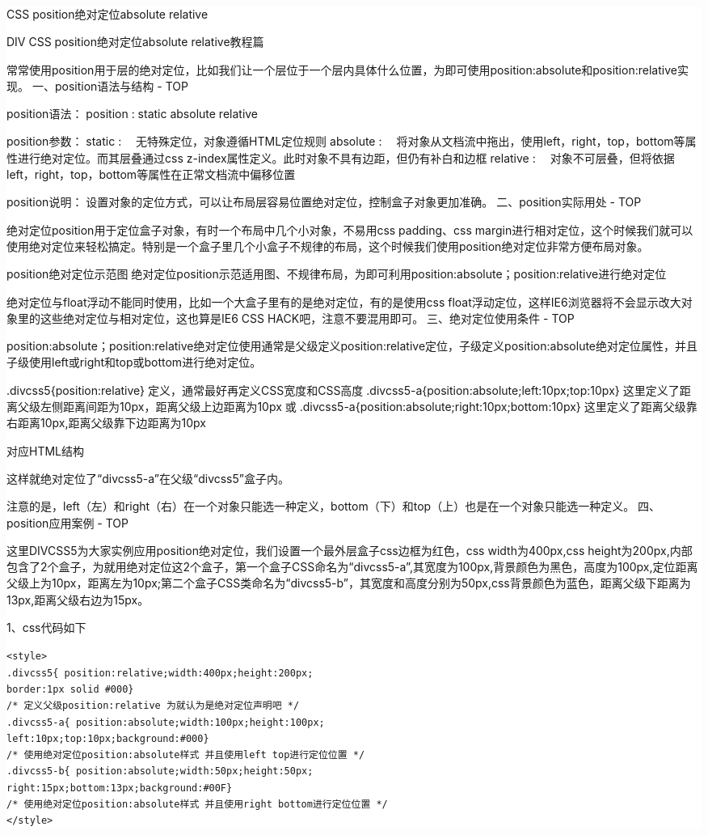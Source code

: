 CSS position绝对定位absolute relative

DIV CSS position绝对定位absolute relative教程篇

常常使用position用于层的绝对定位，比如我们让一个层位于一个层内具体什么位置，为即可使用position:absolute和position:relative实现。
一、position语法与结构   -   TOP

position语法：
position : static absolute relative

position参数：
static : 　无特殊定位，对象遵循HTML定位规则
absolute : 　将对象从文档流中拖出，使用left，right，top，bottom等属性进行绝对定位。而其层叠通过css z-index属性定义。此时对象不具有边距，但仍有补白和边框
relative : 　对象不可层叠，但将依据left，right，top，bottom等属性在正常文档流中偏移位置

position说明：
设置对象的定位方式，可以让布局层容易位置绝对定位，控制盒子对象更加准确。
二、position实际用处   -   TOP

绝对定位position用于定位盒子对象，有时一个布局中几个小对象，不易用css padding、css margin进行相对定位，这个时候我们就可以使用绝对定位来轻松搞定。特别是一个盒子里几个小盒子不规律的布局，这个时候我们使用position绝对定位非常方便布局对象。

position绝对定位示范图
绝对定位position示范适用图、不规律布局，为即可利用position:absolute；position:relative进行绝对定位

绝对定位与float浮动不能同时使用，比如一个大盒子里有的是绝对定位，有的是使用css float浮动定位，这样IE6浏览器将不会显示改大对象里的这些绝对定位与相对定位，这也算是IE6 CSS HACK吧，注意不要混用即可。
三、绝对定位使用条件   -   TOP

position:absolute；position:relative绝对定位使用通常是父级定义position:relative定位，子级定义position:absolute绝对定位属性，并且子级使用left或right和top或bottom进行绝对定位。

.divcss5{position:relative} 定义，通常最好再定义CSS宽度和CSS高度
.divcss5-a{position:absolute;left:10px;top:10px} 这里定义了距离父级左侧距离间距为10px，距离父级上边距离为10px
或
.divcss5-a{position:absolute;right:10px;bottom:10px} 这里定义了距离父级靠右距离10px,距离父级靠下边距离为10px

对应HTML结构
<div class="divcss5">
    <div class="divcss5-a"></div>
</div>

这样就绝对定位了“divcss5-a”在父级“divcss5”盒子内。

注意的是，left（左）和right（右）在一个对象只能选一种定义，bottom（下）和top（上）也是在一个对象只能选一种定义。
四、position应用案例   -   TOP

这里DIVCSS5为大家实例应用position绝对定位，我们设置一个最外层盒子css边框为红色，css width为400px,css height为200px,内部包含了2个盒子，为就用绝对定位这2个盒子，第一个盒子CSS命名为“divcss5-a”,其宽度为100px,背景颜色为黑色，高度为100px,定位距离父级上为10px，距离左为10px;第二个盒子CSS类命名为“divcss5-b”，其宽度和高度分别为50px,css背景颜色为蓝色，距离父级下距离为13px,距离父级右边为15px。

1、css代码如下

    <style> 
    .divcss5{ position:relative;width:400px;height:200px; 
    border:1px solid #000} 
    /* 定义父级position:relative 为就认为是绝对定位声明吧 */ 
    .divcss5-a{ position:absolute;width:100px;height:100px; 
    left:10px;top:10px;background:#000} 
    /* 使用绝对定位position:absolute样式 并且使用left top进行定位位置 */ 
    .divcss5-b{ position:absolute;width:50px;height:50px; 
    right:15px;bottom:13px;background:#00F} 
    /* 使用绝对定位position:absolute样式 并且使用right bottom进行定位位置 */ 
    </style> 
